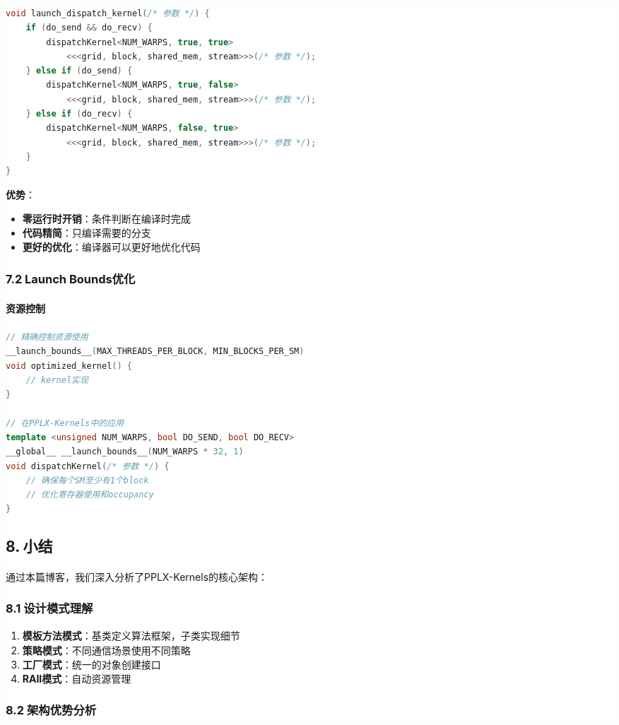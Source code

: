 ```cpp
void launch_dispatch_kernel(/* 参数 */) {
    if (do_send && do_recv) {
        dispatchKernel<NUM_WARPS, true, true>
            <<<grid, block, shared_mem, stream>>>(/* 参数 */);
    } else if (do_send) {
        dispatchKernel<NUM_WARPS, true, false>
            <<<grid, block, shared_mem, stream>>>(/* 参数 */);
    } else if (do_recv) {
        dispatchKernel<NUM_WARPS, false, true>
            <<<grid, block, shared_mem, stream>>>(/* 参数 */);
    }
}
```

**优势**：
- **零运行时开销**：条件判断在编译时完成
- **代码精简**：只编译需要的分支
- **更好的优化**：编译器可以更好地优化代码

### 7.2 Launch Bounds优化

#### 资源控制

```cpp
// 精确控制资源使用
__launch_bounds__(MAX_THREADS_PER_BLOCK, MIN_BLOCKS_PER_SM)
void optimized_kernel() {
    // kernel实现
}

// 在PPLX-Kernels中的应用
template <unsigned NUM_WARPS, bool DO_SEND, bool DO_RECV>
__global__ __launch_bounds__(NUM_WARPS * 32, 1)
void dispatchKernel(/* 参数 */) {
    // 确保每个SM至少有1个block
    // 优化寄存器使用和occupancy
}
```

## 8. 小结

通过本篇博客，我们深入分析了PPLX-Kernels的核心架构：

### 8.1 设计模式理解

1. **模板方法模式**：基类定义算法框架，子类实现细节
2. **策略模式**：不同通信场景使用不同策略
3. **工厂模式**：统一的对象创建接口
4. **RAII模式**：自动资源管理

### 8.2 架构优势分析
